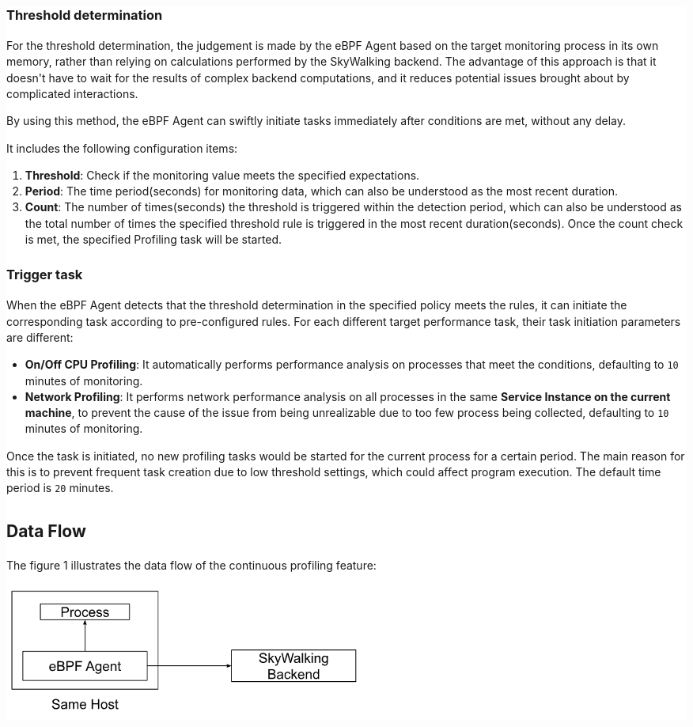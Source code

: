 ### Threshold determination

For the threshold determination, the judgement is made by the eBPF Agent based on the target monitoring process in its own memory, 
rather than relying on calculations performed by the SkyWalking backend. 
The advantage of this approach is that it doesn't have to wait for the results of complex backend computations, 
and it reduces potential issues brought about by complicated interactions. 

By using this method, the eBPF Agent can swiftly initiate tasks immediately after conditions are met, without any delay.

It includes the following configuration items:

1. **Threshold**: Check if the monitoring value meets the specified expectations. 
2. **Period**: The time period(seconds) for monitoring data, which can also be understood as the most recent duration. 
3. **Count**: The number of times(seconds) the threshold is triggered within the detection period, which can also be understood as the total number of times the specified threshold rule is triggered in the most recent duration(seconds). Once the count check is met, the specified Profiling task will be started.

### Trigger task

When the eBPF Agent detects that the threshold determination in the specified policy meets the rules, it can initiate the corresponding task according to pre-configured rules. 
For each different target performance task, their task initiation parameters are different:

* **On/Off CPU Profiling**: It automatically performs performance analysis on processes that meet the conditions, defaulting to `10` minutes of monitoring.
* **Network Profiling**: It performs network performance analysis on all processes in the same **Service Instance on the current machine**, 
to prevent the cause of the issue from being unrealizable due to too few process being collected, defaulting to `10` minutes of monitoring.

Once the task is initiated, no new profiling tasks would be started for the current process for a certain period. 
The main reason for this is to prevent frequent task creation due to low threshold settings, which could affect program execution. The default time period is `20` minutes.

## Data Flow

The figure 1 illustrates the data flow of the continuous profiling feature:

![Figure 1: Data Flow of Continuous Profiling](./data-flow.png)
